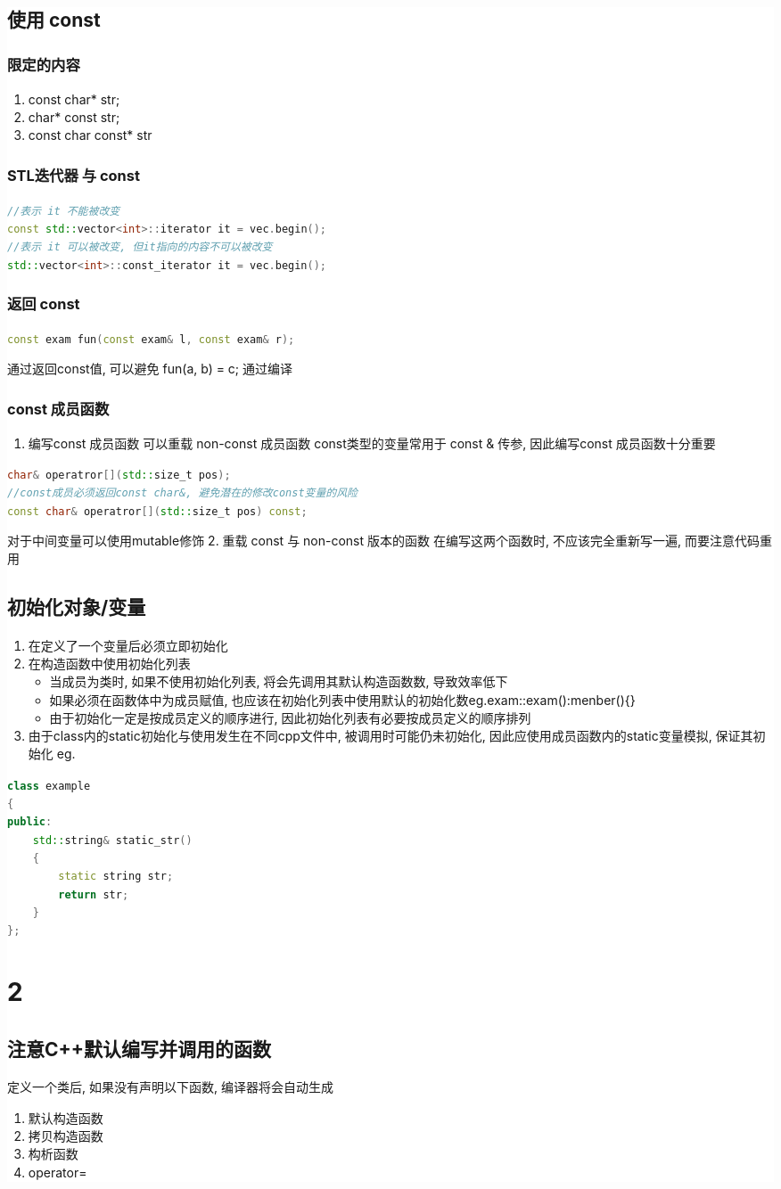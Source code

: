 ## 使用 const
### 限定的内容
1. const char* str;
2. char* const str;
3. const char const* str
### STL迭代器 与 const
```C++
//表示 it 不能被改变
const std::vector<int>::iterator it = vec.begin();
//表示 it 可以被改变, 但it指向的内容不可以被改变
std::vector<int>::const_iterator it = vec.begin();
```
### 返回 const
```C++
const exam fun(const exam& l, const exam& r);
```
通过返回const值, 可以避免 fun(a, b) = c; 通过编译
### const 成员函数
1. 编写const 成员函数 可以重载 non-const 成员函数
const类型的变量常用于 const & 传参, 因此编写const 成员函数十分重要
```C++
char& operatror[](std::size_t pos);
//const成员必须返回const char&, 避免潜在的修改const变量的风险
const char& operatror[](std::size_t pos) const;
```
对于中间变量可以使用mutable修饰
2. 重载 const 与 non-const 版本的函数
在编写这两个函数时, 不应该完全重新写一遍, 而要注意代码重用
## 初始化对象/变量
1. 在定义了一个变量后必须立即初始化
2. 在构造函数中使用初始化列表
    * 当成员为类时, 如果不使用初始化列表, 将会先调用其默认构造函数数, 导致效率低下
    * 如果必须在函数体中为成员赋值, 也应该在初始化列表中使用默认的初始化数eg.exam::exam():menber(){}
    * 由于初始化一定是按成员定义的顺序进行, 因此初始化列表有必要按成员定义的顺序排列
3. 由于class内的static初始化与使用发生在不同cpp文件中, 被调用时可能仍未初始化, 因此应使用成员函数内的static变量模拟, 保证其初始化
eg.
```C++
class example
{
public:
    std::string& static_str()
    {
        static string str;
        return str;
    }
};
```
# 2
## 注意C++默认编写并调用的函数
定义一个类后, 如果没有声明以下函数, 编译器将会自动生成
1. 默认构造函数
2. 拷贝构造函数
3. 构析函数
4. operator=
